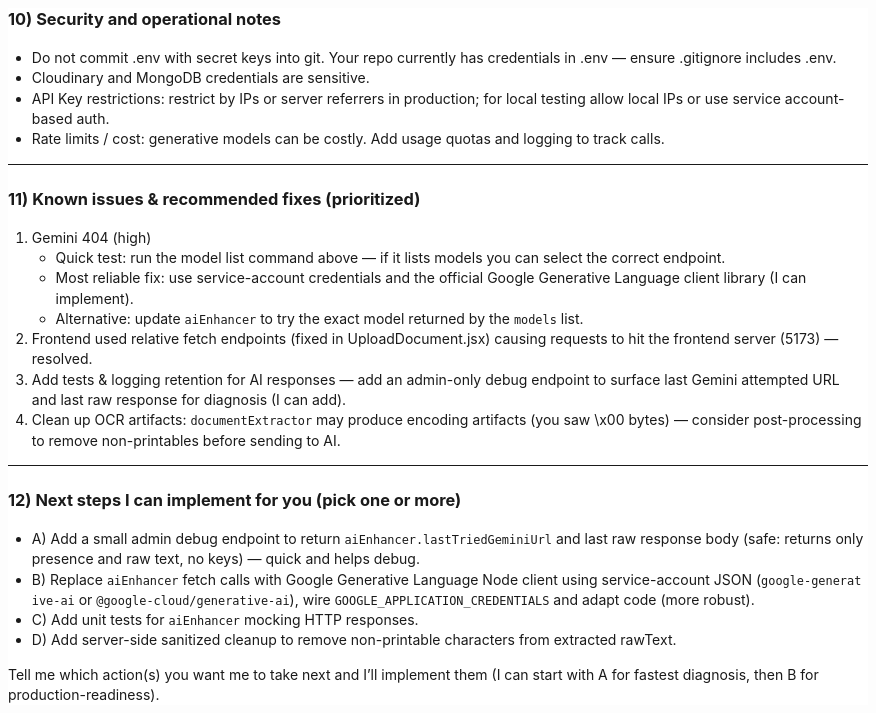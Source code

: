 
### 10) Security and operational notes
- Do not commit .env with secret keys into git. Your repo currently has credentials in .env — ensure .gitignore includes .env.
- Cloudinary and MongoDB credentials are sensitive.
- API Key restrictions: restrict by IPs or server referrers in production; for local testing allow local IPs or use service account-based auth.
- Rate limits / cost: generative models can be costly. Add usage quotas and logging to track calls.

---

### 11) Known issues & recommended fixes (prioritized)
1. Gemini 404 (high)
   - Quick test: run the model list command above — if it lists models you can select the correct endpoint.
   - Most reliable fix: use service-account credentials and the official Google Generative Language client library (I can implement).
   - Alternative: update `aiEnhancer` to try the exact model returned by the `models` list.
2. Frontend used relative fetch endpoints (fixed in UploadDocument.jsx) causing requests to hit the frontend server (5173) — resolved.
3. Add tests & logging retention for AI responses — add an admin-only debug endpoint to surface last Gemini attempted URL and last raw response for diagnosis (I can add).
4. Clean up OCR artifacts: `documentExtractor` may produce encoding artifacts (you saw \x00 bytes) — consider post-processing to remove non-printables before sending to AI.

---

### 12) Next steps I can implement for you (pick one or more)
- A) Add a small admin debug endpoint to return `aiEnhancer.lastTriedGeminiUrl` and last raw response body (safe: returns only presence and raw text, no keys) — quick and helps debug.
- B) Replace `aiEnhancer` fetch calls with Google Generative Language Node client using service-account JSON (`google-generative-ai` or `@google-cloud/generative-ai`), wire `GOOGLE_APPLICATION_CREDENTIALS` and adapt code (more robust).
- C) Add unit tests for `aiEnhancer` mocking HTTP responses.
- D) Add server-side sanitized cleanup to remove non-printable characters from extracted rawText.

Tell me which action(s) you want me to take next and I’ll implement them (I can start with A for fastest diagnosis, then B for production-readiness).